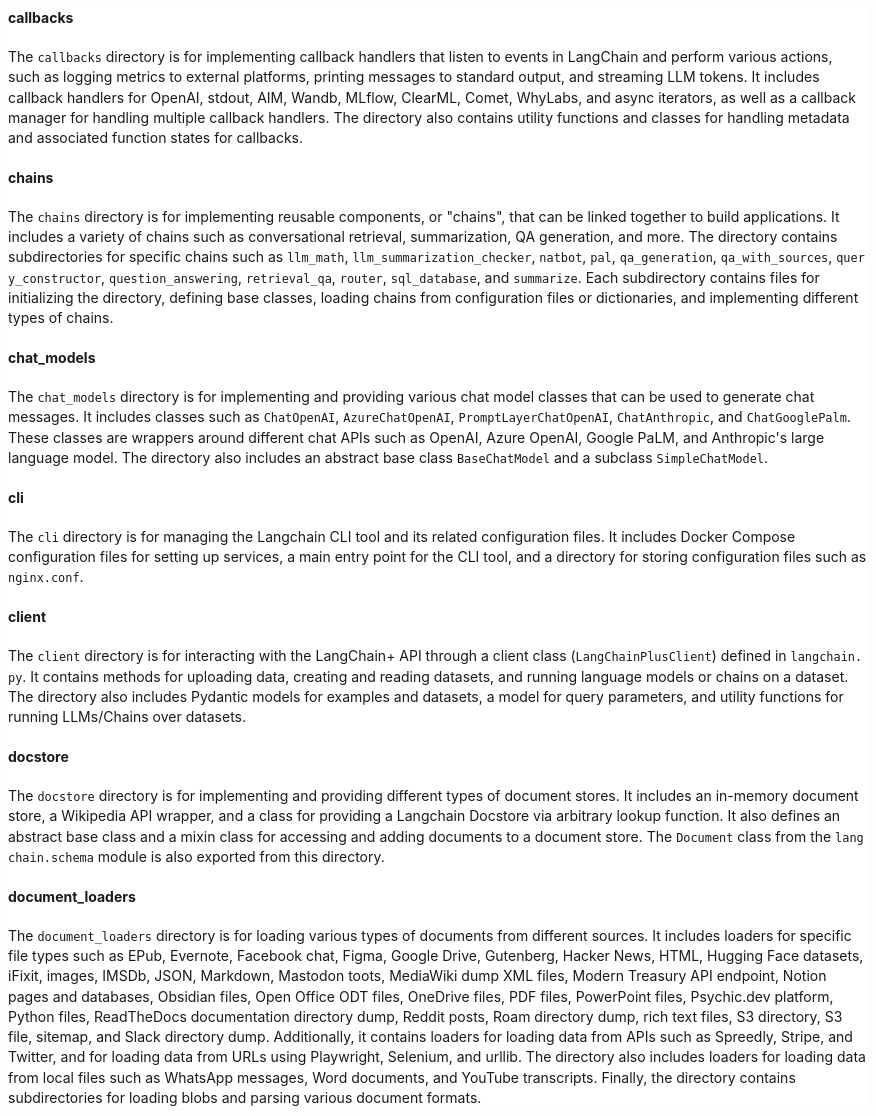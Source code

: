 #### callbacks
The `callbacks` directory is for implementing callback handlers that listen to events in LangChain and perform various actions, such as logging metrics to external platforms, printing messages to standard output, and streaming LLM tokens. It includes callback handlers for OpenAI, stdout, AIM, Wandb, MLflow, ClearML, Comet, WhyLabs, and async iterators, as well as a callback manager for handling multiple callback handlers. The directory also contains utility functions and classes for handling metadata and associated function states for callbacks.

#### chains
The `chains` directory is for implementing reusable components, or "chains", that can be linked together to build applications. It includes a variety of chains such as conversational retrieval, summarization, QA generation, and more. The directory contains subdirectories for specific chains such as `llm_math`, `llm_summarization_checker`, `natbot`, `pal`, `qa_generation`, `qa_with_sources`, `query_constructor`, `question_answering`, `retrieval_qa`, `router`, `sql_database`, and `summarize`. Each subdirectory contains files for initializing the directory, defining base classes, loading chains from configuration files or dictionaries, and implementing different types of chains.

#### chat_models
The `chat_models` directory is for implementing and providing various chat model classes that can be used to generate chat messages. It includes classes such as `ChatOpenAI`, `AzureChatOpenAI`, `PromptLayerChatOpenAI`, `ChatAnthropic`, and `ChatGooglePalm`. These classes are wrappers around different chat APIs such as OpenAI, Azure OpenAI, Google PaLM, and Anthropic's large language model. The directory also includes an abstract base class `BaseChatModel` and a subclass `SimpleChatModel`.

#### cli
The `cli` directory is for managing the Langchain CLI tool and its related configuration files. It includes Docker Compose configuration files for setting up services, a main entry point for the CLI tool, and a directory for storing configuration files such as `nginx.conf`.

#### client
The `client` directory is for interacting with the LangChain+ API through a client class (`LangChainPlusClient`) defined in `langchain.py`. It contains methods for uploading data, creating and reading datasets, and running language models or chains on a dataset. The directory also includes Pydantic models for examples and datasets, a model for query parameters, and utility functions for running LLMs/Chains over datasets.

#### docstore
The `docstore` directory is for implementing and providing different types of document stores. It includes an in-memory document store, a Wikipedia API wrapper, and a class for providing a Langchain Docstore via arbitrary lookup function. It also defines an abstract base class and a mixin class for accessing and adding documents to a document store. The `Document` class from the `langchain.schema` module is also exported from this directory.

#### document_loaders
The `document_loaders` directory is for loading various types of documents from different sources. It includes loaders for specific file types such as EPub, Evernote, Facebook chat, Figma, Google Drive, Gutenberg, Hacker News, HTML, Hugging Face datasets, iFixit, images, IMSDb, JSON, Markdown, Mastodon toots, MediaWiki dump XML files, Modern Treasury API endpoint, Notion pages and databases, Obsidian files, Open Office ODT files, OneDrive files, PDF files, PowerPoint files, Psychic.dev platform, Python files, ReadTheDocs documentation directory dump, Reddit posts, Roam directory dump, rich text files, S3 directory, S3 file, sitemap, and Slack directory dump. Additionally, it contains loaders for loading data from APIs such as Spreedly, Stripe, and Twitter, and for loading data from URLs using Playwright, Selenium, and urllib. The directory also includes loaders for loading data from local files such as WhatsApp messages, Word documents, and YouTube transcripts. Finally, the directory contains subdirectories for loading blobs and parsing various document formats.
